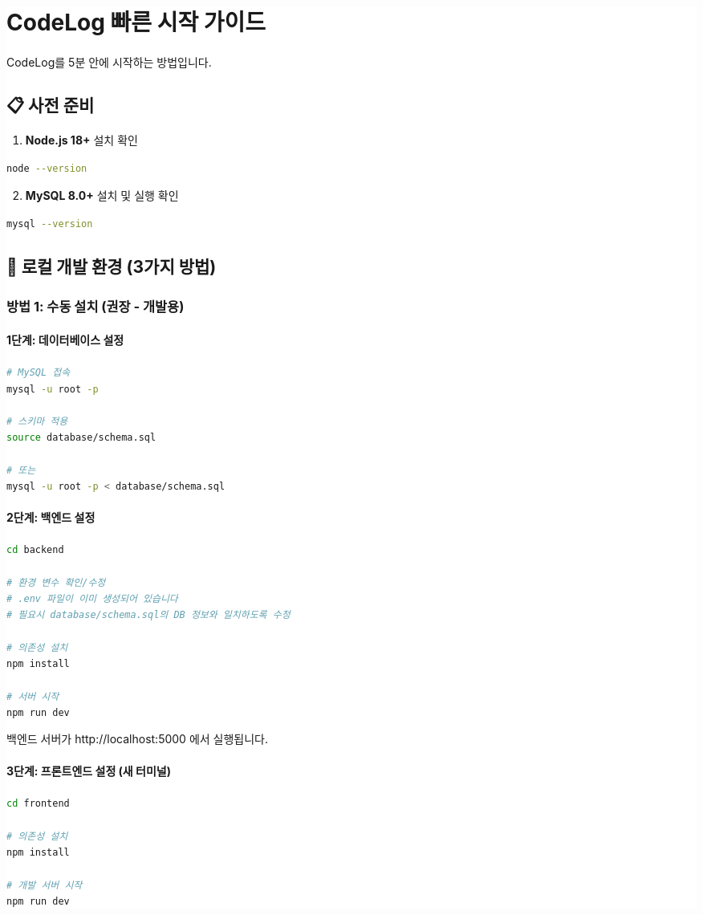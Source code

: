 # CodeLog 빠른 시작 가이드

CodeLog를 5분 안에 시작하는 방법입니다.

## 📋 사전 준비

1. **Node.js 18+** 설치 확인
```bash
node --version
```

2. **MySQL 8.0+** 설치 및 실행 확인
```bash
mysql --version
```

## 🚀 로컬 개발 환경 (3가지 방법)

### 방법 1: 수동 설치 (권장 - 개발용)

#### 1단계: 데이터베이스 설정
```bash
# MySQL 접속
mysql -u root -p

# 스키마 적용
source database/schema.sql

# 또는
mysql -u root -p < database/schema.sql
```

#### 2단계: 백엔드 설정
```bash
cd backend

# 환경 변수 확인/수정
# .env 파일이 이미 생성되어 있습니다
# 필요시 database/schema.sql의 DB 정보와 일치하도록 수정

# 의존성 설치
npm install

# 서버 시작
npm run dev
```

백엔드 서버가 http://localhost:5000 에서 실행됩니다.

#### 3단계: 프론트엔드 설정 (새 터미널)
```bash
cd frontend

# 의존성 설치
npm install

# 개발 서버 시작
npm run dev
```
